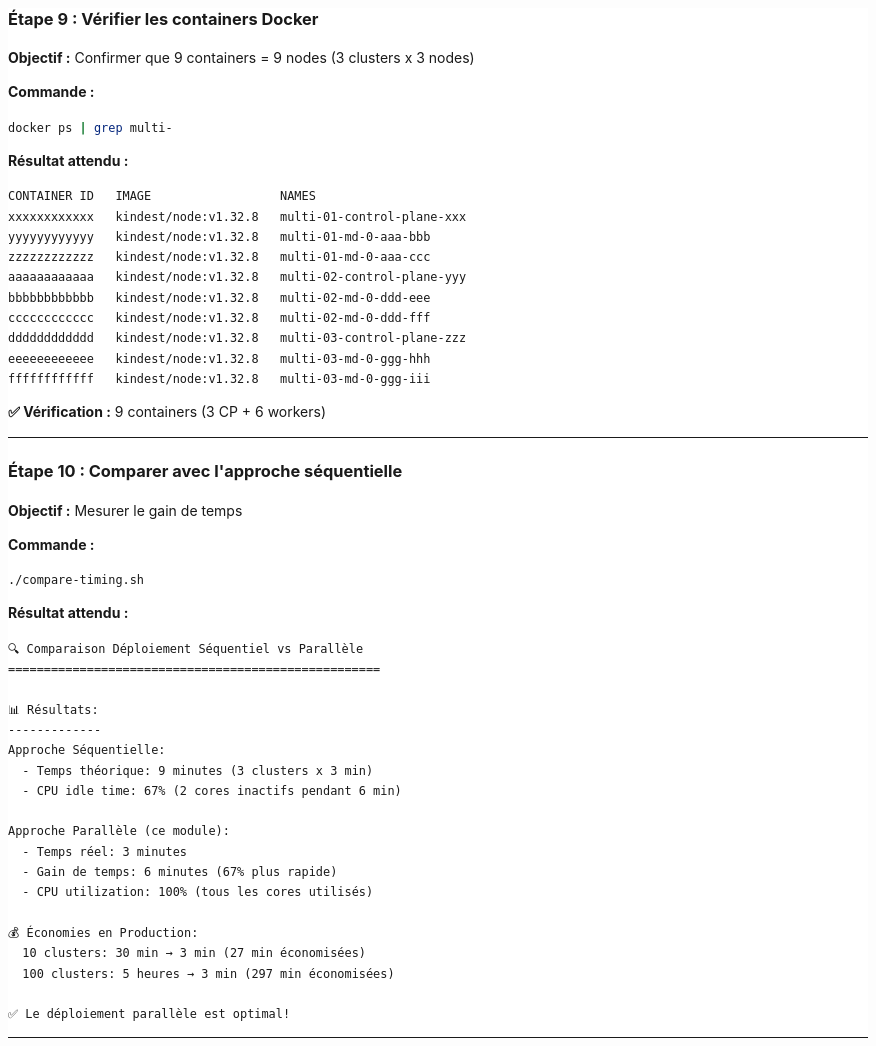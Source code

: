 ### Étape 9 : Vérifier les containers Docker

**Objectif :** Confirmer que 9 containers = 9 nodes (3 clusters x 3 nodes)

**Commande :**
```bash
docker ps | grep multi-
```

**Résultat attendu :**
```
CONTAINER ID   IMAGE                  NAMES
xxxxxxxxxxxx   kindest/node:v1.32.8   multi-01-control-plane-xxx
yyyyyyyyyyyy   kindest/node:v1.32.8   multi-01-md-0-aaa-bbb
zzzzzzzzzzzz   kindest/node:v1.32.8   multi-01-md-0-aaa-ccc
aaaaaaaaaaaa   kindest/node:v1.32.8   multi-02-control-plane-yyy
bbbbbbbbbbbb   kindest/node:v1.32.8   multi-02-md-0-ddd-eee
cccccccccccc   kindest/node:v1.32.8   multi-02-md-0-ddd-fff
dddddddddddd   kindest/node:v1.32.8   multi-03-control-plane-zzz
eeeeeeeeeeee   kindest/node:v1.32.8   multi-03-md-0-ggg-hhh
ffffffffffff   kindest/node:v1.32.8   multi-03-md-0-ggg-iii
```

**✅ Vérification :** 9 containers (3 CP + 6 workers)

---

### Étape 10 : Comparer avec l'approche séquentielle

**Objectif :** Mesurer le gain de temps

**Commande :**
```bash
./compare-timing.sh
```

**Résultat attendu :**
```
🔍 Comparaison Déploiement Séquentiel vs Parallèle
====================================================

📊 Résultats:
-------------
Approche Séquentielle:
  - Temps théorique: 9 minutes (3 clusters x 3 min)
  - CPU idle time: 67% (2 cores inactifs pendant 6 min)

Approche Parallèle (ce module):
  - Temps réel: 3 minutes
  - Gain de temps: 6 minutes (67% plus rapide)
  - CPU utilization: 100% (tous les cores utilisés)

💰 Économies en Production:
  10 clusters: 30 min → 3 min (27 min économisées)
  100 clusters: 5 heures → 3 min (297 min économisées)

✅ Le déploiement parallèle est optimal!
```

---